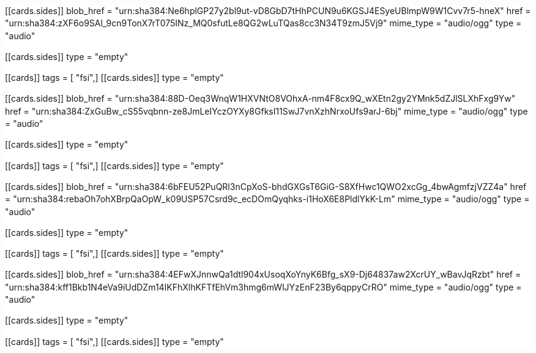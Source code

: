 [[cards.sides]]
blob_href = "urn:sha384:Ne6hplGP27y2bl9ut-vD8GbD7tHhPCUN9u6KGSJ4ESyeUBlmpW9W1Cvv7r5-hneX"
href = "urn:sha384:zXF6o9SAl_9cn9TonX7rT075INz_MQ0sfutLe8QG2wLuTQas8cc3N34T9zmJ5Vj9"
mime_type = "audio/ogg"
type = "audio"

[[cards.sides]]
type = "empty"


[[cards]]
tags = [ "fsi",]
[[cards.sides]]
type = "empty"

[[cards.sides]]
blob_href = "urn:sha384:88D-Oeq3WnqW1HXVNtO8VOhxA-nm4F8cx9Q_wXEtn2gy2YMnk5dZJlSLXhFxg9Yw"
href = "urn:sha384:ZxGuBw_cS55vqbnn-ze8JmLeIYczOYXy8GfksI11SwJ7vnXzhNrxoUfs9arJ-6bj"
mime_type = "audio/ogg"
type = "audio"

[[cards.sides]]
type = "empty"


[[cards]]
tags = [ "fsi",]
[[cards.sides]]
type = "empty"

[[cards.sides]]
blob_href = "urn:sha384:6bFEU52PuQRl3nCpXoS-bhdGXGsT6GiG-S8XfHwc1QWO2xcGg_4bwAgmfzjVZZ4a"
href = "urn:sha384:rebaOh7ohXBrpQaOpW_k09USP57Csrd9c_ecDOmQyqhks-i1HoX6E8PldlYkK-Lm"
mime_type = "audio/ogg"
type = "audio"

[[cards.sides]]
type = "empty"


[[cards]]
tags = [ "fsi",]
[[cards.sides]]
type = "empty"

[[cards.sides]]
blob_href = "urn:sha384:4EFwXJnnwQa1dtl904xUsoqXoYnyK6Bfg_sX9-Dj64837aw2XcrUY_wBavJqRzbt"
href = "urn:sha384:kff1Bkb1N4eVa9iUdDZm14IKFhXlhKFTfEhVm3hmg6mWlJYzEnF23By6qppyCrRO"
mime_type = "audio/ogg"
type = "audio"

[[cards.sides]]
type = "empty"


[[cards]]
tags = [ "fsi",]
[[cards.sides]]
type = "empty"
